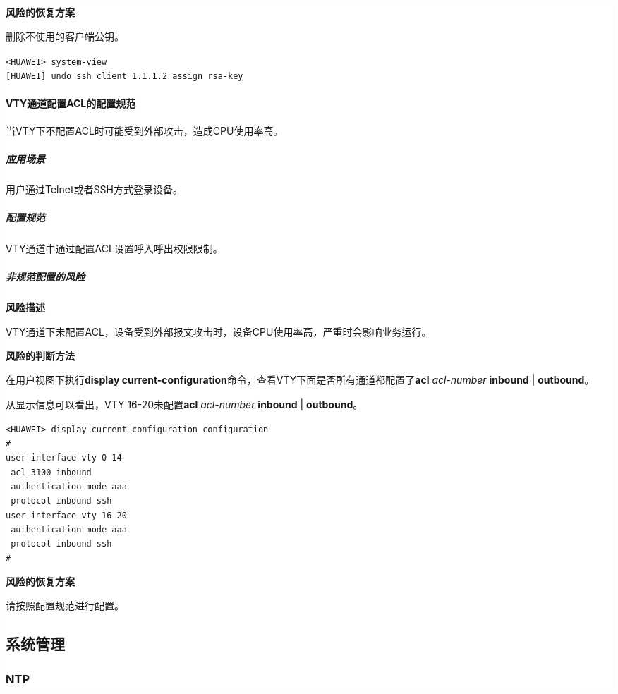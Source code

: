 **风险的恢复方案**

删除不使用的客户端公钥。

```
<HUAWEI> system-view
[HUAWEI] undo ssh client 1.1.1.2 assign rsa-key
```



####  VTY通道配置ACL的配置规范

当VTY下不配置ACL时可能受到外部攻击，造成CPU使用率高。

##### 应用场景

用户通过Telnet或者SSH方式登录设备。

##### 配置规范

VTY通道中通过配置ACL设置呼入呼出权限限制。

##### 非规范配置的风险

**风险描述**

VTY通道下未配置ACL，设备受到外部报文攻击时，设备CPU使用率高，严重时会影响业务运行。

**风险的判断方法**

在用户视图下执行**display current-configuration**命令，查看VTY下面是否所有通道都配置了**acl** *acl-number* **inbound** | **outbound**。

从显示信息可以看出，VTY 16-20未配置**acl** *acl-number* **inbound** | **outbound**。

```
<HUAWEI> display current-configuration configuration
#
user-interface vty 0 14
 acl 3100 inbound
 authentication-mode aaa
 protocol inbound ssh
user-interface vty 16 20 
 authentication-mode aaa
 protocol inbound ssh
#
```

**风险的恢复方案**

请按照配置规范进行配置。



##  系统管理



###  NTP
